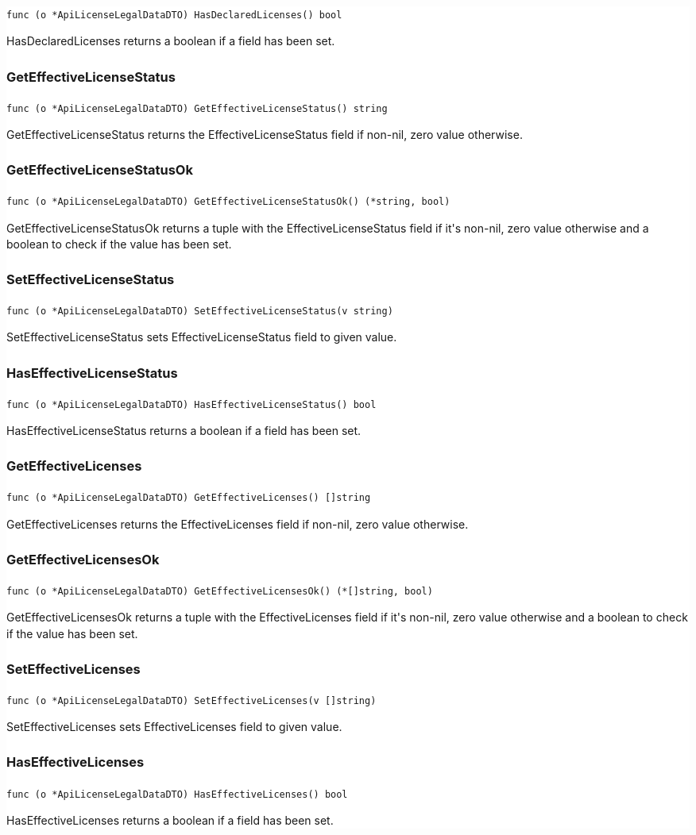 `func (o *ApiLicenseLegalDataDTO) HasDeclaredLicenses() bool`

HasDeclaredLicenses returns a boolean if a field has been set.

### GetEffectiveLicenseStatus

`func (o *ApiLicenseLegalDataDTO) GetEffectiveLicenseStatus() string`

GetEffectiveLicenseStatus returns the EffectiveLicenseStatus field if non-nil, zero value otherwise.

### GetEffectiveLicenseStatusOk

`func (o *ApiLicenseLegalDataDTO) GetEffectiveLicenseStatusOk() (*string, bool)`

GetEffectiveLicenseStatusOk returns a tuple with the EffectiveLicenseStatus field if it's non-nil, zero value otherwise
and a boolean to check if the value has been set.

### SetEffectiveLicenseStatus

`func (o *ApiLicenseLegalDataDTO) SetEffectiveLicenseStatus(v string)`

SetEffectiveLicenseStatus sets EffectiveLicenseStatus field to given value.

### HasEffectiveLicenseStatus

`func (o *ApiLicenseLegalDataDTO) HasEffectiveLicenseStatus() bool`

HasEffectiveLicenseStatus returns a boolean if a field has been set.

### GetEffectiveLicenses

`func (o *ApiLicenseLegalDataDTO) GetEffectiveLicenses() []string`

GetEffectiveLicenses returns the EffectiveLicenses field if non-nil, zero value otherwise.

### GetEffectiveLicensesOk

`func (o *ApiLicenseLegalDataDTO) GetEffectiveLicensesOk() (*[]string, bool)`

GetEffectiveLicensesOk returns a tuple with the EffectiveLicenses field if it's non-nil, zero value otherwise
and a boolean to check if the value has been set.

### SetEffectiveLicenses

`func (o *ApiLicenseLegalDataDTO) SetEffectiveLicenses(v []string)`

SetEffectiveLicenses sets EffectiveLicenses field to given value.

### HasEffectiveLicenses

`func (o *ApiLicenseLegalDataDTO) HasEffectiveLicenses() bool`

HasEffectiveLicenses returns a boolean if a field has been set.
